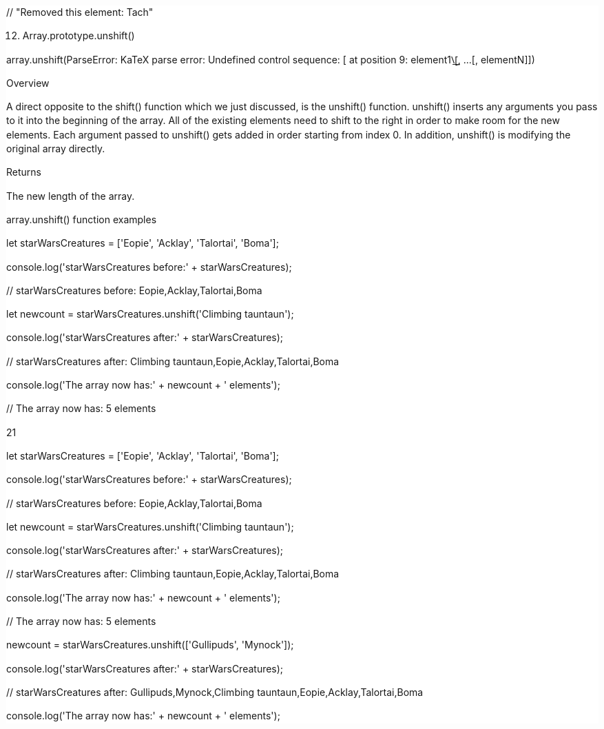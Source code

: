 // "Removed this element: Tach"

12. Array.prototype.unshift()

array.unshift(ParseError: KaTeX parse error: Undefined control sequence:
\[ at position 9: element1\\̲\[̲, ...\[, elementN\]\])

Overview

A direct opposite to the shift() function which we just discussed, is
the unshift() function. unshift() inserts any arguments you pass to it
into the beginning of the array. All of the existing elements need to
shift to the right in order to make room for the new elements. Each
argument passed to unshift() gets added in order starting from index 0.
In addition, unshift() is modifying the original array directly.

Returns

The new length of the array.

array.unshift() function examples

let starWarsCreatures = \['Eopie', 'Acklay', 'Talortai', 'Boma'\];

console.log('starWarsCreatures before:' + starWarsCreatures);

// starWarsCreatures before: Eopie,Acklay,Talortai,Boma

let newcount = starWarsCreatures.unshift('Climbing tauntaun');

console.log('starWarsCreatures after:' + starWarsCreatures);

// starWarsCreatures after: Climbing tauntaun,Eopie,Acklay,Talortai,Boma

console.log('The array now has:' + newcount + ' elements');

// The array now has: 5 elements

21

let starWarsCreatures = \['Eopie', 'Acklay', 'Talortai', 'Boma'\];

console.log('starWarsCreatures before:' + starWarsCreatures);

// starWarsCreatures before: Eopie,Acklay,Talortai,Boma

let newcount = starWarsCreatures.unshift('Climbing tauntaun');

console.log('starWarsCreatures after:' + starWarsCreatures);

// starWarsCreatures after: Climbing tauntaun,Eopie,Acklay,Talortai,Boma

console.log('The array now has:' + newcount + ' elements');

// The array now has: 5 elements

newcount = starWarsCreatures.unshift(\['Gullipuds', 'Mynock'\]);

console.log('starWarsCreatures after:' + starWarsCreatures);

// starWarsCreatures after: Gullipuds,Mynock,Climbing
tauntaun,Eopie,Acklay,Talortai,Boma

console.log('The array now has:' + newcount + ' elements');
